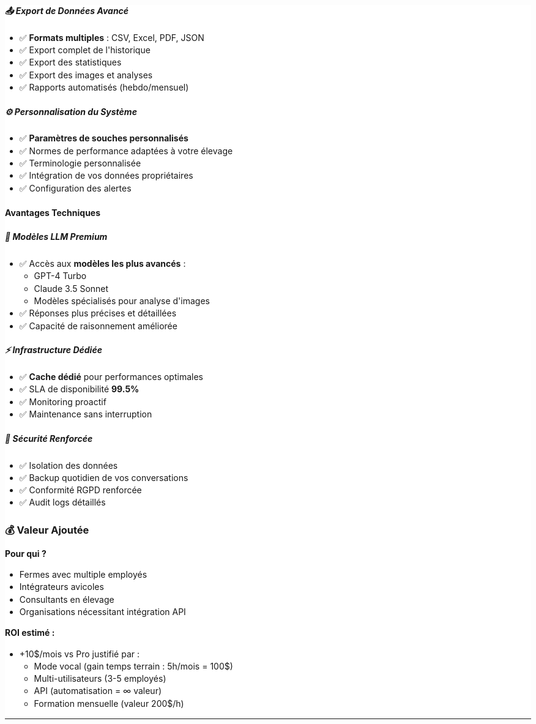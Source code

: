 ##### 📤 Export de Données Avancé
- ✅ **Formats multiples** : CSV, Excel, PDF, JSON
- ✅ Export complet de l'historique
- ✅ Export des statistiques
- ✅ Export des images et analyses
- ✅ Rapports automatisés (hebdo/mensuel)

##### ⚙️ Personnalisation du Système
- ✅ **Paramètres de souches personnalisés**
- ✅ Normes de performance adaptées à votre élevage
- ✅ Terminologie personnalisée
- ✅ Intégration de vos données propriétaires
- ✅ Configuration des alertes

#### Avantages Techniques

##### 🤖 Modèles LLM Premium
- ✅ Accès aux **modèles les plus avancés** :
  - GPT-4 Turbo
  - Claude 3.5 Sonnet
  - Modèles spécialisés pour analyse d'images
- ✅ Réponses plus précises et détaillées
- ✅ Capacité de raisonnement améliorée

##### ⚡ Infrastructure Dédiée
- ✅ **Cache dédié** pour performances optimales
- ✅ SLA de disponibilité **99.5%**
- ✅ Monitoring proactif
- ✅ Maintenance sans interruption

##### 🔐 Sécurité Renforcée
- ✅ Isolation des données
- ✅ Backup quotidien de vos conversations
- ✅ Conformité RGPD renforcée
- ✅ Audit logs détaillés

### 💰 Valeur Ajoutée
**Pour qui ?**
- Fermes avec multiple employés
- Intégrateurs avicoles
- Consultants en élevage
- Organisations nécessitant intégration API

**ROI estimé :**
- +10$/mois vs Pro justifié par :
  - Mode vocal (gain temps terrain : 5h/mois = 100$)
  - Multi-utilisateurs (3-5 employés)
  - API (automatisation = ∞ valeur)
  - Formation mensuelle (valeur 200$/h)

---
